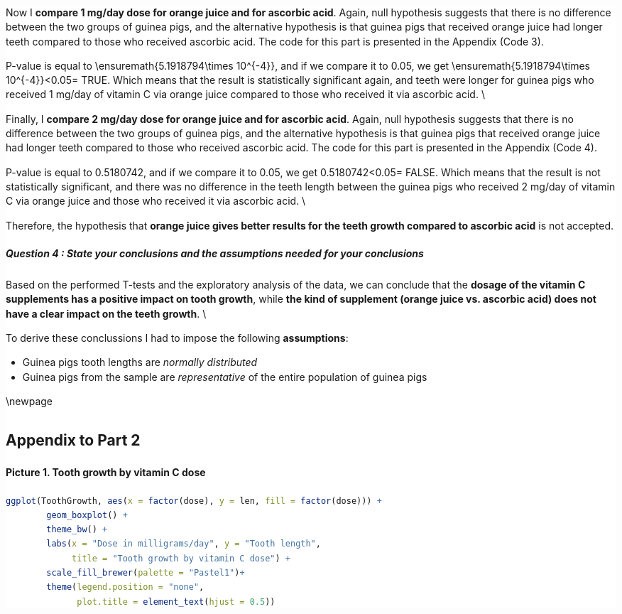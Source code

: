 Now I **compare 1 mg/day dose for orange juice and for ascorbic acid**. Again, null hypothesis suggests that there is no difference between the two groups of guinea pigs, and the alternative hypothesis is that guinea pigs that received orange juice had longer teeth compared to those who received ascorbic acid. The code for this part is presented in the Appendix (Code 3).


P-value is equal to \ensuremath{5.1918794\times 10^{-4}}, and if we compare it to 0.05, we get \ensuremath{5.1918794\times 10^{-4}}<0.05= TRUE. Which means that the result is statistically significant again, and teeth were longer for guinea pigs who received 1 mg/day of vitamin C via orange juice compared to those who received it via ascorbic acid.
\  

Finally, I **compare 2 mg/day dose for orange juice and for ascorbic acid**. Again, null hypothesis suggests that there is no difference between the two groups of guinea pigs, and the alternative hypothesis is that guinea pigs that received orange juice had longer teeth compared to those who received ascorbic acid. The code for this part is presented in the Appendix (Code 4).


P-value is equal to 0.5180742, and if we compare it to 0.05, we get 0.5180742<0.05= FALSE. Which means that the result is not statistically significant, and there was no difference in the teeth length between the guinea pigs who received 2 mg/day of vitamin C via orange juice and those who received it via ascorbic acid.
\  

Therefore, the hypothesis that **orange juice gives better results for the teeth growth compared to ascorbic acid** is not accepted.  

##### Question 4 : State your conclusions and the assumptions needed for your conclusions

Based on the performed T-tests and the exploratory analysis of the data, we can conclude that the **dosage of the vitamin C supplements has a positive impact on tooth growth**, while **the kind of supplement (orange juice vs. ascorbic acid) does not have a clear impact on the teeth growth**.
\  

To derive these conclussions I had to impose the following **assumptions**:

*  Guinea pigs tooth lengths are *normally distributed*
*  Guinea pigs from the sample are *representative* of the entire population of guinea pigs

\newpage

## Appendix to Part 2

#### Picture 1. Tooth growth by vitamin C dose

```r
ggplot(ToothGrowth, aes(x = factor(dose), y = len, fill = factor(dose))) +
        geom_boxplot() +
        theme_bw() +
        labs(x = "Dose in milligrams/day", y = "Tooth length",
             title = "Tooth growth by vitamin C dose") +
        scale_fill_brewer(palette = "Pastel1")+
        theme(legend.position = "none",
              plot.title = element_text(hjust = 0.5))
```
